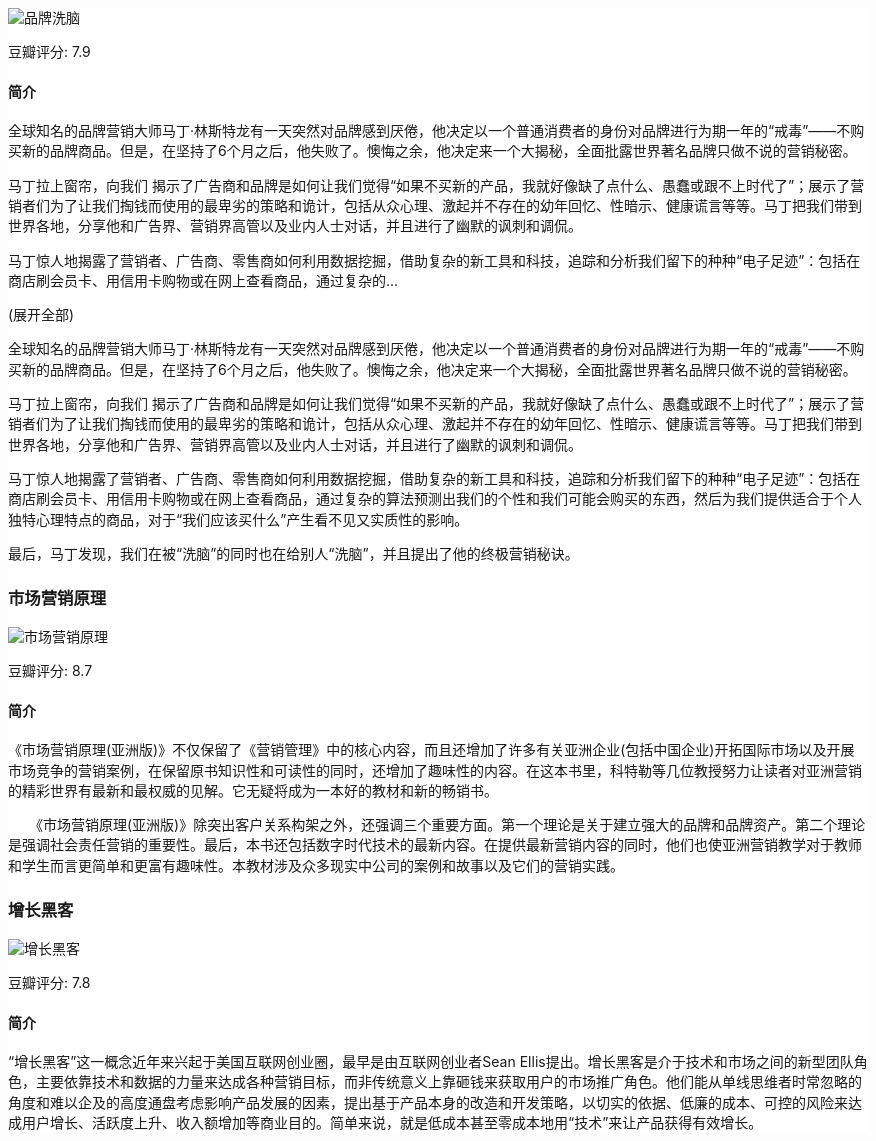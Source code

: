 ![品牌洗脑](https://img3.doubanio.com/view/subject/l/public/s24575340.jpg)

豆瓣评分: 7.9

#### 简介

全球知名的品牌营销大师马丁·林斯特龙有一天突然对品牌感到厌倦，他决定以一个普通消费者的身份对品牌进行为期一年的“戒毒”——不购买新的品牌商品。但是，在坚持了6个月之后，他失败了。懊悔之余，他决定来一个大揭秘，全面批露世界著名品牌只做不说的营销秘密。

马丁拉上窗帘，向我们 揭示了广告商和品牌是如何让我们觉得“如果不买新的产品，我就好像缺了点什么、愚蠢或跟不上时代了”；展示了营销者们为了让我们掏钱而使用的最卑劣的策略和诡计，包括从众心理、激起并不存在的幼年回忆、性暗示、健康谎言等等。马丁把我们带到世界各地，分享他和广告界、营销界高管以及业内人士对话，并且进行了幽默的讽刺和调侃。

马丁惊人地揭露了营销者、广告商、零售商如何利用数据挖掘，借助复杂的新工具和科技，追踪和分析我们留下的种种“电子足迹”：包括在商店刷会员卡、用信用卡购物或在网上查看商品，通过复杂的...

(展开全部)

全球知名的品牌营销大师马丁·林斯特龙有一天突然对品牌感到厌倦，他决定以一个普通消费者的身份对品牌进行为期一年的“戒毒”——不购买新的品牌商品。但是，在坚持了6个月之后，他失败了。懊悔之余，他决定来一个大揭秘，全面批露世界著名品牌只做不说的营销秘密。

马丁拉上窗帘，向我们 揭示了广告商和品牌是如何让我们觉得“如果不买新的产品，我就好像缺了点什么、愚蠢或跟不上时代了”；展示了营销者们为了让我们掏钱而使用的最卑劣的策略和诡计，包括从众心理、激起并不存在的幼年回忆、性暗示、健康谎言等等。马丁把我们带到世界各地，分享他和广告界、营销界高管以及业内人士对话，并且进行了幽默的讽刺和调侃。

马丁惊人地揭露了营销者、广告商、零售商如何利用数据挖掘，借助复杂的新工具和科技，追踪和分析我们留下的种种“电子足迹”：包括在商店刷会员卡、用信用卡购物或在网上查看商品，通过复杂的算法预测出我们的个性和我们可能会购买的东西，然后为我们提供适合于个人独特心理特点的商品，对于“我们应该买什么”产生看不见又实质性的影响。

最后，马丁发现，我们在被“洗脑”的同时也在给别人“洗脑”，并且提出了他的终极营销秘诀。



### 市场营销原理

![市场营销原理](https://img1.doubanio.com/view/subject/l/public/s9069909.jpg)

豆瓣评分: 8.7

#### 简介

《市场营销原理(亚洲版)》不仅保留了《营销管理》中的核心内容，而且还增加了许多有关亚洲企业(包括中国企业)开拓国际市场以及开展市场竞争的营销案例，在保留原书知识性和可读性的同时，还增加了趣味性的内容。在这本书里，科特勒等几位教授努力让读者对亚洲营销的精彩世界有最新和最权威的见解。它无疑将成为一本好的教材和新的畅销书。

　　《市场营销原理(亚洲版)》除突出客户关系构架之外，还强调三个重要方面。第一个理论是关于建立强大的品牌和品牌资产。第二个理论是强调社会责任营销的重要性。最后，本书还包括数字时代技术的最新内容。在提供最新营销内容的同时，他们也使亚洲营销教学对于教师和学生而言更简单和更富有趣味性。本教材涉及众多现实中公司的案例和故事以及它们的营销实践。



### 增长黑客

![增长黑客](https://img1.doubanio.com/view/subject/l/public/s28369197.jpg)

豆瓣评分: 7.8

#### 简介

“增长黑客”这一概念近年来兴起于美国互联网创业圈，最早是由互联网创业者Sean Ellis提出。增长黑客是介于技术和市场之间的新型团队角色，主要依靠技术和数据的力量来达成各种营销目标，而非传统意义上靠砸钱来获取用户的市场推广角色。他们能从单线思维者时常忽略的角度和难以企及的高度通盘考虑影响产品发展的因素，提出基于产品本身的改造和开发策略，以切实的依据、低廉的成本、可控的风险来达成用户增长、活跃度上升、收入额增加等商业目的。简单来说，就是低成本甚至零成本地用“技术”来让产品获得有效增长。


